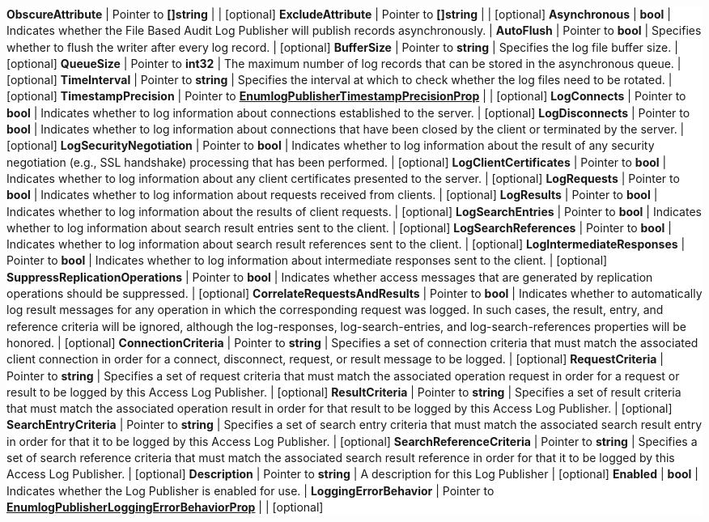 **ObscureAttribute** | Pointer to **[]string** |  | [optional] 
**ExcludeAttribute** | Pointer to **[]string** |  | [optional] 
**Asynchronous** | **bool** | Indicates whether the File Based Audit Log Publisher will publish records asynchronously. | 
**AutoFlush** | Pointer to **bool** | Specifies whether to flush the writer after every log record. | [optional] 
**BufferSize** | Pointer to **string** | Specifies the log file buffer size. | [optional] 
**QueueSize** | Pointer to **int32** | The maximum number of log records that can be stored in the asynchronous queue. | [optional] 
**TimeInterval** | Pointer to **string** | Specifies the interval at which to check whether the log files need to be rotated. | [optional] 
**TimestampPrecision** | Pointer to [**EnumlogPublisherTimestampPrecisionProp**](EnumlogPublisherTimestampPrecisionProp.md) |  | [optional] 
**LogConnects** | Pointer to **bool** | Indicates whether to log information about connections established to the server. | [optional] 
**LogDisconnects** | Pointer to **bool** | Indicates whether to log information about connections that have been closed by the client or terminated by the server. | [optional] 
**LogSecurityNegotiation** | Pointer to **bool** | Indicates whether to log information about the result of any security negotiation (e.g., SSL handshake) processing that has been performed. | [optional] 
**LogClientCertificates** | Pointer to **bool** | Indicates whether to log information about any client certificates presented to the server. | [optional] 
**LogRequests** | Pointer to **bool** | Indicates whether to log information about requests received from clients. | [optional] 
**LogResults** | Pointer to **bool** | Indicates whether to log information about the results of client requests. | [optional] 
**LogSearchEntries** | Pointer to **bool** | Indicates whether to log information about search result entries sent to the client. | [optional] 
**LogSearchReferences** | Pointer to **bool** | Indicates whether to log information about search result references sent to the client. | [optional] 
**LogIntermediateResponses** | Pointer to **bool** | Indicates whether to log information about intermediate responses sent to the client. | [optional] 
**SuppressReplicationOperations** | Pointer to **bool** | Indicates whether access messages that are generated by replication operations should be suppressed. | [optional] 
**CorrelateRequestsAndResults** | Pointer to **bool** | Indicates whether to automatically log result messages for any operation in which the corresponding request was logged. In such cases, the result, entry, and reference criteria will be ignored, although the log-responses, log-search-entries, and log-search-references properties will be honored. | [optional] 
**ConnectionCriteria** | Pointer to **string** | Specifies a set of connection criteria that must match the associated client connection in order for a connect, disconnect, request, or result message to be logged. | [optional] 
**RequestCriteria** | Pointer to **string** | Specifies a set of request criteria that must match the associated operation request in order for a request or result to be logged by this Access Log Publisher. | [optional] 
**ResultCriteria** | Pointer to **string** | Specifies a set of result criteria that must match the associated operation result in order for that result to be logged by this Access Log Publisher. | [optional] 
**SearchEntryCriteria** | Pointer to **string** | Specifies a set of search entry criteria that must match the associated search result entry in order for that it to be logged by this Access Log Publisher. | [optional] 
**SearchReferenceCriteria** | Pointer to **string** | Specifies a set of search reference criteria that must match the associated search result reference in order for that it to be logged by this Access Log Publisher. | [optional] 
**Description** | Pointer to **string** | A description for this Log Publisher | [optional] 
**Enabled** | **bool** | Indicates whether the Log Publisher is enabled for use. | 
**LoggingErrorBehavior** | Pointer to [**EnumlogPublisherLoggingErrorBehaviorProp**](EnumlogPublisherLoggingErrorBehaviorProp.md) |  | [optional] 
